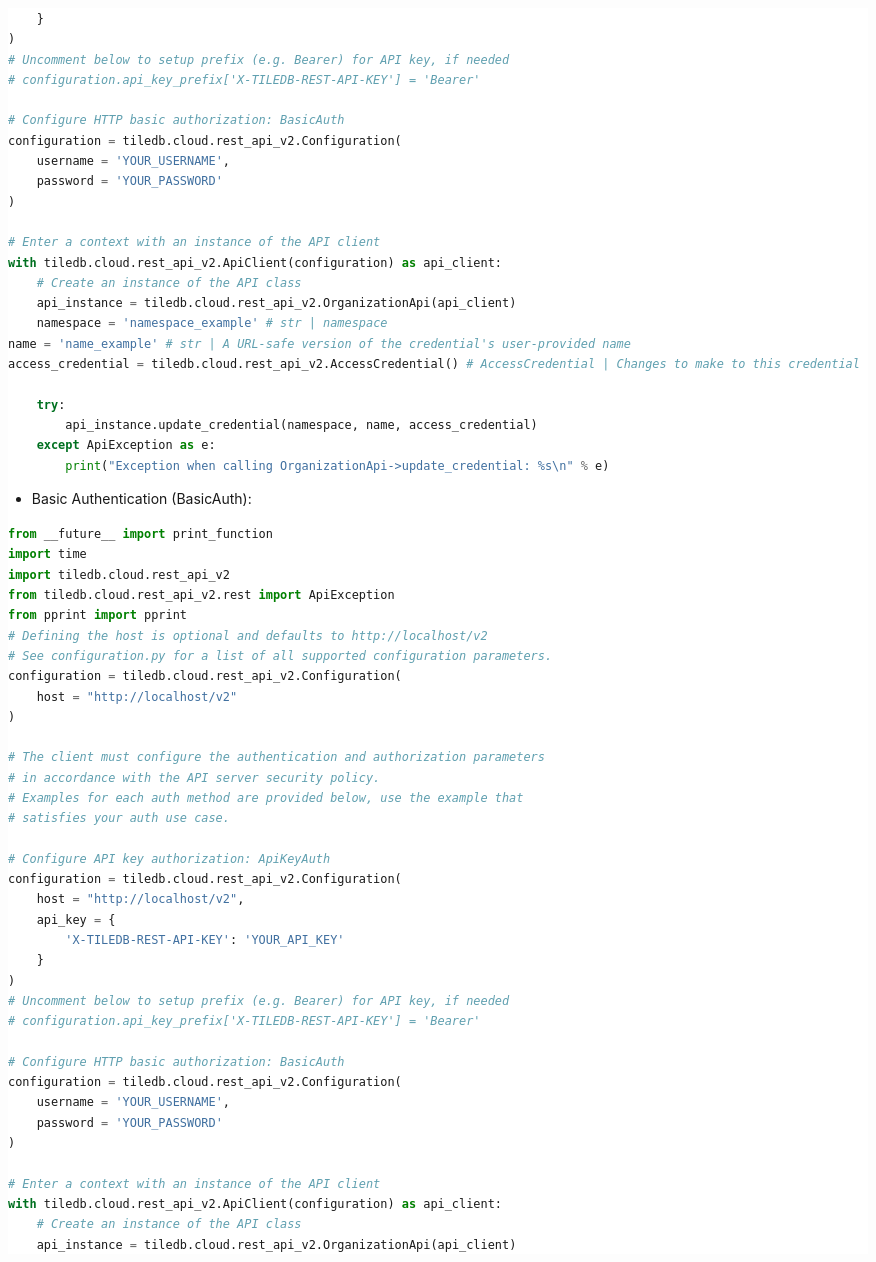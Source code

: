 ```python
    }
)
# Uncomment below to setup prefix (e.g. Bearer) for API key, if needed
# configuration.api_key_prefix['X-TILEDB-REST-API-KEY'] = 'Bearer'

# Configure HTTP basic authorization: BasicAuth
configuration = tiledb.cloud.rest_api_v2.Configuration(
    username = 'YOUR_USERNAME',
    password = 'YOUR_PASSWORD'
)

# Enter a context with an instance of the API client
with tiledb.cloud.rest_api_v2.ApiClient(configuration) as api_client:
    # Create an instance of the API class
    api_instance = tiledb.cloud.rest_api_v2.OrganizationApi(api_client)
    namespace = 'namespace_example' # str | namespace
name = 'name_example' # str | A URL-safe version of the credential's user-provided name
access_credential = tiledb.cloud.rest_api_v2.AccessCredential() # AccessCredential | Changes to make to this credential

    try:
        api_instance.update_credential(namespace, name, access_credential)
    except ApiException as e:
        print("Exception when calling OrganizationApi->update_credential: %s\n" % e)
```

* Basic Authentication (BasicAuth):
```python
from __future__ import print_function
import time
import tiledb.cloud.rest_api_v2
from tiledb.cloud.rest_api_v2.rest import ApiException
from pprint import pprint
# Defining the host is optional and defaults to http://localhost/v2
# See configuration.py for a list of all supported configuration parameters.
configuration = tiledb.cloud.rest_api_v2.Configuration(
    host = "http://localhost/v2"
)

# The client must configure the authentication and authorization parameters
# in accordance with the API server security policy.
# Examples for each auth method are provided below, use the example that
# satisfies your auth use case.

# Configure API key authorization: ApiKeyAuth
configuration = tiledb.cloud.rest_api_v2.Configuration(
    host = "http://localhost/v2",
    api_key = {
        'X-TILEDB-REST-API-KEY': 'YOUR_API_KEY'
    }
)
# Uncomment below to setup prefix (e.g. Bearer) for API key, if needed
# configuration.api_key_prefix['X-TILEDB-REST-API-KEY'] = 'Bearer'

# Configure HTTP basic authorization: BasicAuth
configuration = tiledb.cloud.rest_api_v2.Configuration(
    username = 'YOUR_USERNAME',
    password = 'YOUR_PASSWORD'
)

# Enter a context with an instance of the API client
with tiledb.cloud.rest_api_v2.ApiClient(configuration) as api_client:
    # Create an instance of the API class
    api_instance = tiledb.cloud.rest_api_v2.OrganizationApi(api_client)
```